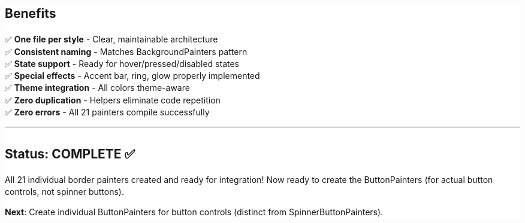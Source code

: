 ## Benefits

✅ **One file per style** - Clear, maintainable architecture  
✅ **Consistent naming** - Matches BackgroundPainters pattern  
✅ **State support** - Ready for hover/pressed/disabled states  
✅ **Special effects** - Accent bar, ring, glow properly implemented  
✅ **Theme integration** - All colors theme-aware  
✅ **Zero duplication** - Helpers eliminate code repetition  
✅ **Zero errors** - All 21 painters compile successfully  

---

## Status: COMPLETE ✅

All 21 individual border painters created and ready for integration! Now ready to create the ButtonPainters (for actual button controls, not spinner buttons).

**Next**: Create individual ButtonPainters for button controls (distinct from SpinnerButtonPainters).
